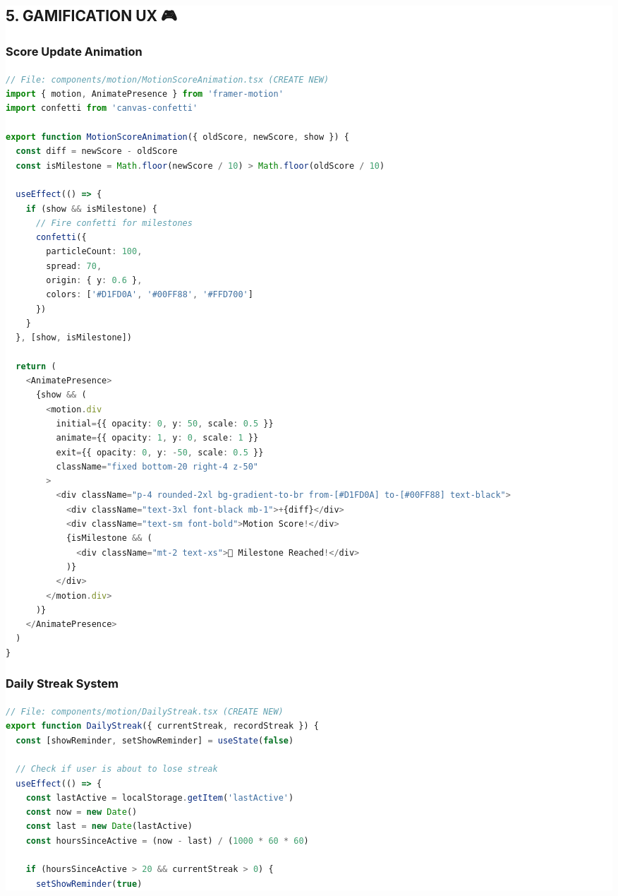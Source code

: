## 5. GAMIFICATION UX 🎮

### Score Update Animation
```typescript
// File: components/motion/MotionScoreAnimation.tsx (CREATE NEW)
import { motion, AnimatePresence } from 'framer-motion'
import confetti from 'canvas-confetti'

export function MotionScoreAnimation({ oldScore, newScore, show }) {
  const diff = newScore - oldScore
  const isMilestone = Math.floor(newScore / 10) > Math.floor(oldScore / 10)

  useEffect(() => {
    if (show && isMilestone) {
      // Fire confetti for milestones
      confetti({
        particleCount: 100,
        spread: 70,
        origin: { y: 0.6 },
        colors: ['#D1FD0A', '#00FF88', '#FFD700']
      })
    }
  }, [show, isMilestone])

  return (
    <AnimatePresence>
      {show && (
        <motion.div
          initial={{ opacity: 0, y: 50, scale: 0.5 }}
          animate={{ opacity: 1, y: 0, scale: 1 }}
          exit={{ opacity: 0, y: -50, scale: 0.5 }}
          className="fixed bottom-20 right-4 z-50"
        >
          <div className="p-4 rounded-2xl bg-gradient-to-br from-[#D1FD0A] to-[#00FF88] text-black">
            <div className="text-3xl font-black mb-1">+{diff}</div>
            <div className="text-sm font-bold">Motion Score!</div>
            {isMilestone && (
              <div className="mt-2 text-xs">🎉 Milestone Reached!</div>
            )}
          </div>
        </motion.div>
      )}
    </AnimatePresence>
  )
}
```

### Daily Streak System
```typescript
// File: components/motion/DailyStreak.tsx (CREATE NEW)
export function DailyStreak({ currentStreak, recordStreak }) {
  const [showReminder, setShowReminder] = useState(false)

  // Check if user is about to lose streak
  useEffect(() => {
    const lastActive = localStorage.getItem('lastActive')
    const now = new Date()
    const last = new Date(lastActive)
    const hoursSinceActive = (now - last) / (1000 * 60 * 60)

    if (hoursSinceActive > 20 && currentStreak > 0) {
      setShowReminder(true)
```
